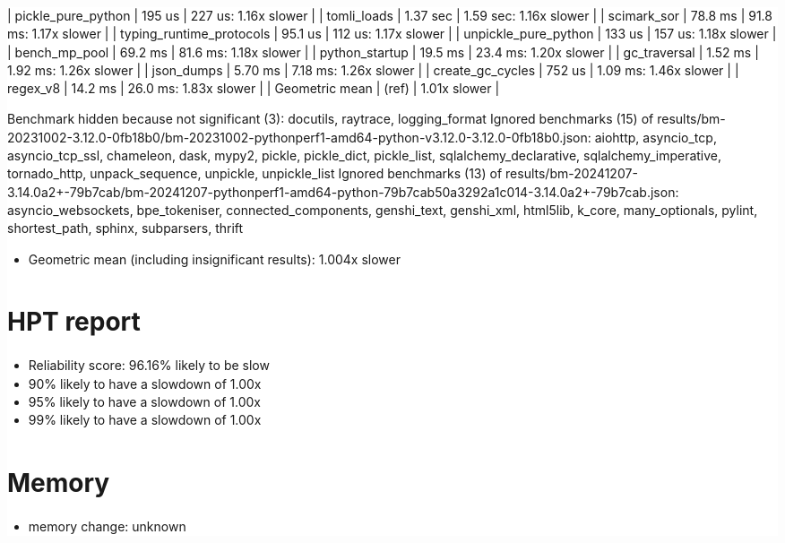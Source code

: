 | pickle_pure_python         | 195 us                                                      | 227 us: 1.16x slower                                                        |
| tomli_loads                | 1.37 sec                                                    | 1.59 sec: 1.16x slower                                                      |
| scimark_sor                | 78.8 ms                                                     | 91.8 ms: 1.17x slower                                                       |
| typing_runtime_protocols   | 95.1 us                                                     | 112 us: 1.17x slower                                                        |
| unpickle_pure_python       | 133 us                                                      | 157 us: 1.18x slower                                                        |
| bench_mp_pool              | 69.2 ms                                                     | 81.6 ms: 1.18x slower                                                       |
| python_startup             | 19.5 ms                                                     | 23.4 ms: 1.20x slower                                                       |
| gc_traversal               | 1.52 ms                                                     | 1.92 ms: 1.26x slower                                                       |
| json_dumps                 | 5.70 ms                                                     | 7.18 ms: 1.26x slower                                                       |
| create_gc_cycles           | 752 us                                                      | 1.09 ms: 1.46x slower                                                       |
| regex_v8                   | 14.2 ms                                                     | 26.0 ms: 1.83x slower                                                       |
| Geometric mean             | (ref)                                                       | 1.01x slower                                                                |

Benchmark hidden because not significant (3): docutils, raytrace, logging_format
Ignored benchmarks (15) of results/bm-20231002-3.12.0-0fb18b0/bm-20231002-pythonperf1-amd64-python-v3.12.0-3.12.0-0fb18b0.json: aiohttp, asyncio_tcp, asyncio_tcp_ssl, chameleon, dask, mypy2, pickle, pickle_dict, pickle_list, sqlalchemy_declarative, sqlalchemy_imperative, tornado_http, unpack_sequence, unpickle, unpickle_list
Ignored benchmarks (13) of results/bm-20241207-3.14.0a2+-79b7cab/bm-20241207-pythonperf1-amd64-python-79b7cab50a3292a1c014-3.14.0a2+-79b7cab.json: asyncio_websockets, bpe_tokeniser, connected_components, genshi_text, genshi_xml, html5lib, k_core, many_optionals, pylint, shortest_path, sphinx, subparsers, thrift

- Geometric mean (including insignificant results): 1.004x slower

# HPT report

- Reliability score: 96.16% likely to be slow
- 90% likely to have a slowdown of 1.00x
- 95% likely to have a slowdown of 1.00x
- 99% likely to have a slowdown of 1.00x

# Memory
- memory change: unknown